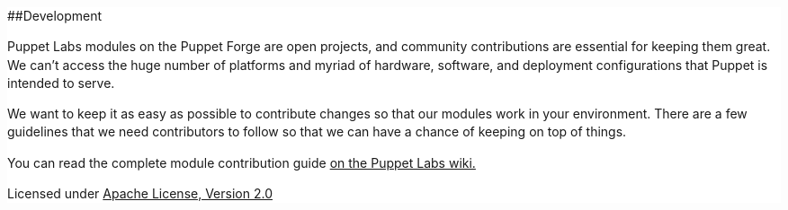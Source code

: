 ##Development

Puppet Labs modules on the Puppet Forge are open projects, and community contributions are essential for keeping them great. We can’t access the huge number of platforms and myriad of hardware, software, and deployment configurations that Puppet is intended to serve.

We want to keep it as easy as possible to contribute changes so that our modules work in your environment. There are a few guidelines that we need contributors to follow so that we can have a chance of keeping on top of things.

You can read the complete module contribution guide [on the Puppet Labs wiki.](http://projects.puppetlabs.com/projects/module-site/wiki/Module_contributing)

Licensed under [Apache License, Version 2.0](http://www.apache.org/licenses/LICENSE-2.0.html)
